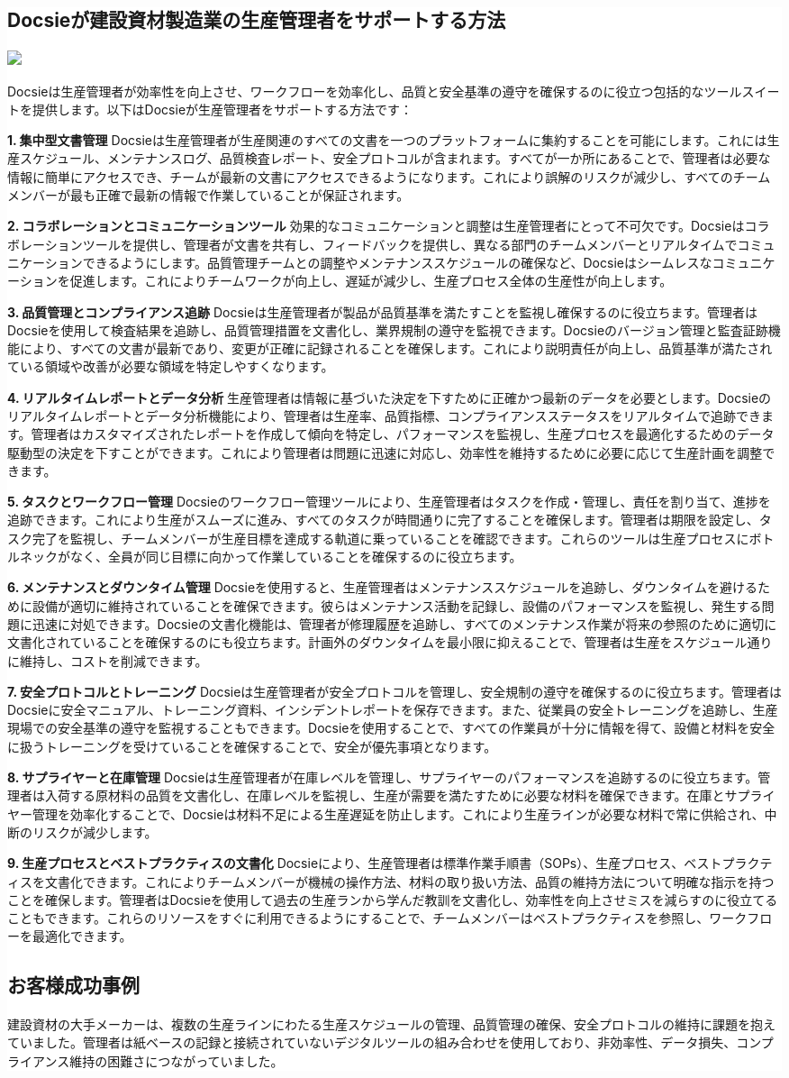 ## Docsieが建設資材製造業の生産管理者をサポートする方法

![](https://cdn.docsie.io/workspace_PxAvC1Uenuc7ad6H3/doc_wn84Jkoc6hIMTO2eE/file_bPsuuCet4y9teJXwU/image_6c947cd6-4990-aa5a-b49e-d6fcba2ae7ef.jpg)

Docsieは生産管理者が効率性を向上させ、ワークフローを効率化し、品質と安全基準の遵守を確保するのに役立つ包括的なツールスイートを提供します。以下はDocsieが生産管理者をサポートする方法です：

**1. 集中型文書管理**
Docsieは生産管理者が生産関連のすべての文書を一つのプラットフォームに集約することを可能にします。これには生産スケジュール、メンテナンスログ、品質検査レポート、安全プロトコルが含まれます。すべてが一か所にあることで、管理者は必要な情報に簡単にアクセスでき、チームが最新の文書にアクセスできるようになります。これにより誤解のリスクが減少し、すべてのチームメンバーが最も正確で最新の情報で作業していることが保証されます。

**2. コラボレーションとコミュニケーションツール**
効果的なコミュニケーションと調整は生産管理者にとって不可欠です。Docsieはコラボレーションツールを提供し、管理者が文書を共有し、フィードバックを提供し、異なる部門のチームメンバーとリアルタイムでコミュニケーションできるようにします。品質管理チームとの調整やメンテナンススケジュールの確保など、Docsieはシームレスなコミュニケーションを促進します。これによりチームワークが向上し、遅延が減少し、生産プロセス全体の生産性が向上します。

**3. 品質管理とコンプライアンス追跡**
Docsieは生産管理者が製品が品質基準を満たすことを監視し確保するのに役立ちます。管理者はDocsieを使用して検査結果を追跡し、品質管理措置を文書化し、業界規制の遵守を監視できます。Docsieのバージョン管理と監査証跡機能により、すべての文書が最新であり、変更が正確に記録されることを確保します。これにより説明責任が向上し、品質基準が満たされている領域や改善が必要な領域を特定しやすくなります。

**4. リアルタイムレポートとデータ分析**
生産管理者は情報に基づいた決定を下すために正確かつ最新のデータを必要とします。Docsieのリアルタイムレポートとデータ分析機能により、管理者は生産率、品質指標、コンプライアンスステータスをリアルタイムで追跡できます。管理者はカスタマイズされたレポートを作成して傾向を特定し、パフォーマンスを監視し、生産プロセスを最適化するためのデータ駆動型の決定を下すことができます。これにより管理者は問題に迅速に対応し、効率性を維持するために必要に応じて生産計画を調整できます。

**5. タスクとワークフロー管理**
Docsieのワークフロー管理ツールにより、生産管理者はタスクを作成・管理し、責任を割り当て、進捗を追跡できます。これにより生産がスムーズに進み、すべてのタスクが時間通りに完了することを確保します。管理者は期限を設定し、タスク完了を監視し、チームメンバーが生産目標を達成する軌道に乗っていることを確認できます。これらのツールは生産プロセスにボトルネックがなく、全員が同じ目標に向かって作業していることを確保するのに役立ちます。

**6. メンテナンスとダウンタイム管理**
Docsieを使用すると、生産管理者はメンテナンススケジュールを追跡し、ダウンタイムを避けるために設備が適切に維持されていることを確保できます。彼らはメンテナンス活動を記録し、設備のパフォーマンスを監視し、発生する問題に迅速に対処できます。Docsieの文書化機能は、管理者が修理履歴を追跡し、すべてのメンテナンス作業が将来の参照のために適切に文書化されていることを確保するのにも役立ちます。計画外のダウンタイムを最小限に抑えることで、管理者は生産をスケジュール通りに維持し、コストを削減できます。

**7. 安全プロトコルとトレーニング**
Docsieは生産管理者が安全プロトコルを管理し、安全規制の遵守を確保するのに役立ちます。管理者はDocsieに安全マニュアル、トレーニング資料、インシデントレポートを保存できます。また、従業員の安全トレーニングを追跡し、生産現場での安全基準の遵守を監視することもできます。Docsieを使用することで、すべての作業員が十分に情報を得て、設備と材料を安全に扱うトレーニングを受けていることを確保することで、安全が優先事項となります。

**8. サプライヤーと在庫管理**
Docsieは生産管理者が在庫レベルを管理し、サプライヤーのパフォーマンスを追跡するのに役立ちます。管理者は入荷する原材料の品質を文書化し、在庫レベルを監視し、生産が需要を満たすために必要な材料を確保できます。在庫とサプライヤー管理を効率化することで、Docsieは材料不足による生産遅延を防止します。これにより生産ラインが必要な材料で常に供給され、中断のリスクが減少します。

**9. 生産プロセスとベストプラクティスの文書化**
Docsieにより、生産管理者は標準作業手順書（SOPs）、生産プロセス、ベストプラクティスを文書化できます。これによりチームメンバーが機械の操作方法、材料の取り扱い方法、品質の維持方法について明確な指示を持つことを確保します。管理者はDocsieを使用して過去の生産ランから学んだ教訓を文書化し、効率性を向上させミスを減らすのに役立てることもできます。これらのリソースをすぐに利用できるようにすることで、チームメンバーはベストプラクティスを参照し、ワークフローを最適化できます。

## お客様成功事例

建設資材の大手メーカーは、複数の生産ラインにわたる生産スケジュールの管理、品質管理の確保、安全プロトコルの維持に課題を抱えていました。管理者は紙ベースの記録と接続されていないデジタルツールの組み合わせを使用しており、非効率性、データ損失、コンプライアンス維持の困難さにつながっていました。
